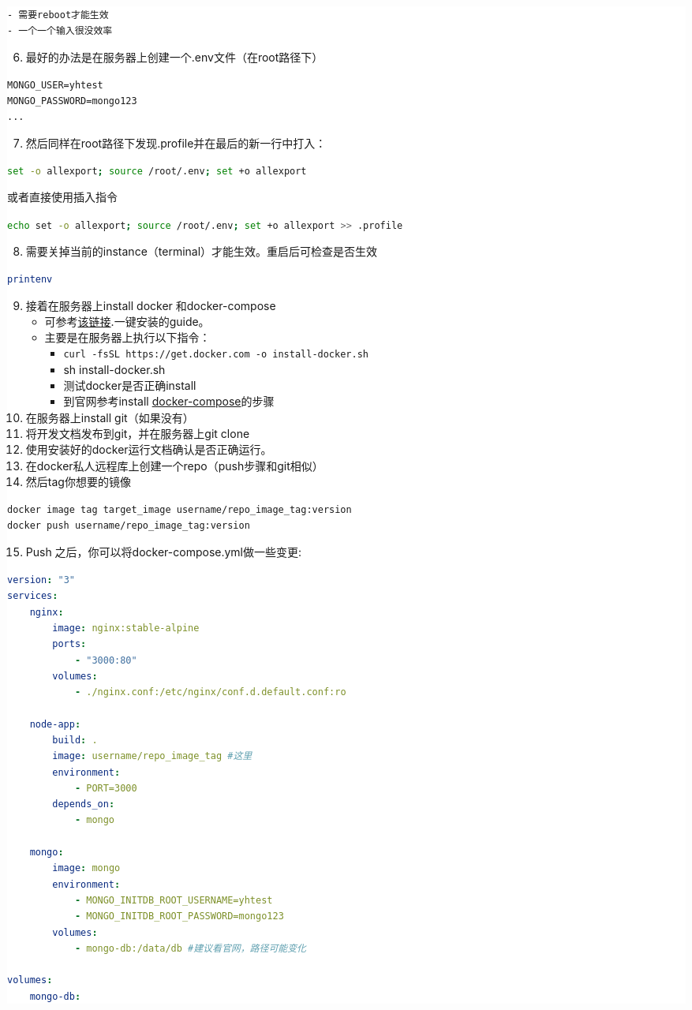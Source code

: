    - 需要reboot才能生效
    - 一个一个输入很没效率

6. 最好的办法是在服务器上创建一个.env文件（在root路径下）
```
MONGO_USER=yhtest
MONGO_PASSWORD=mongo123
...
```
7. 然后同样在root路径下发现.profile并在最后的新一行中打入：
```bash
set -o allexport; source /root/.env; set +o allexport
```
或者直接使用插入指令
```bash
echo set -o allexport; source /root/.env; set +o allexport >> .profile
```
8. 需要关掉当前的instance（terminal）才能生效。重启后可检查是否生效
```bash
printenv
```
9. 接着在服务器上install docker 和docker-compose
    - 可参考[该链接](https://get.docker.com/).一键安装的guide。
    - 主要是在服务器上执行以下指令：
      - `curl -fsSL https://get.docker.com -o install-docker.sh`
      - sh install-docker.sh
      - 测试docker是否正确install
      - 到官网参考install [docker-compose](https://docs.docker.com/compose/install/linux/)的步骤
10. 在服务器上install git（如果没有）
11. 将开发文档发布到git，并在服务器上git clone
12. 使用安装好的docker运行文档确认是否正确运行。
13. 在docker私人远程库上创建一个repo（push步骤和git相似）
14. 然后tag你想要的镜像
```sh
docker image tag target_image username/repo_image_tag:version
docker push username/repo_image_tag:version
```
15. Push 之后，你可以将docker-compose.yml做一些变更:
```yml
version: "3"
services:
    nginx:
        image: nginx:stable-alpine
        ports:
            - "3000:80"
        volumes:
            - ./nginx.conf:/etc/nginx/conf.d.default.conf:ro

    node-app:
        build: .
        image: username/repo_image_tag #这里
        environment:
            - PORT=3000
        depends_on:
            - mongo
    
    mongo:
        image: mongo
        environment:
            - MONGO_INITDB_ROOT_USERNAME=yhtest
            - MONGO_INITDB_ROOT_PASSWORD=mongo123
        volumes:
            - mongo-db:/data/db #建议看官网，路径可能变化

volumes:
    mongo-db:
```